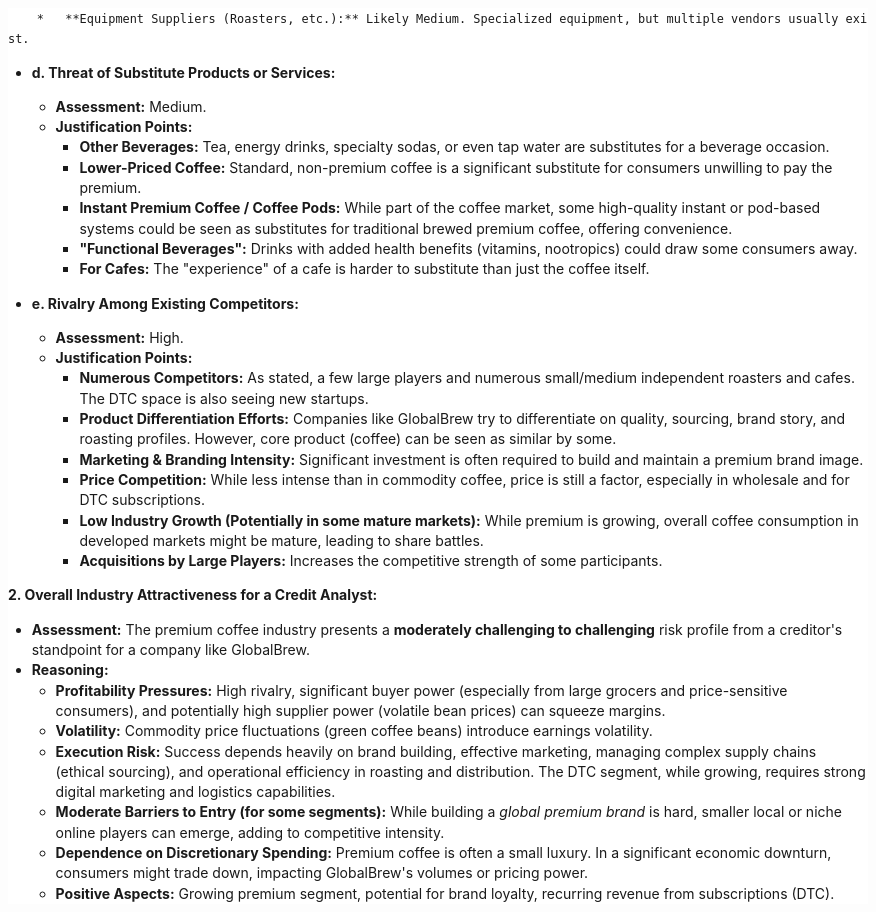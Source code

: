         *   **Equipment Suppliers (Roasters, etc.):** Likely Medium. Specialized equipment, but multiple vendors usually exist.

*   **d. Threat of Substitute Products or Services:**
    *   **Assessment:** Medium.
    *   **Justification Points:**
        *   **Other Beverages:** Tea, energy drinks, specialty sodas, or even tap water are substitutes for a beverage occasion.
        *   **Lower-Priced Coffee:** Standard, non-premium coffee is a significant substitute for consumers unwilling to pay the premium.
        *   **Instant Premium Coffee / Coffee Pods:** While part of the coffee market, some high-quality instant or pod-based systems could be seen as substitutes for traditional brewed premium coffee, offering convenience.
        *   **"Functional Beverages":** Drinks with added health benefits (vitamins, nootropics) could draw some consumers away.
        *   **For Cafes:** The "experience" of a cafe is harder to substitute than just the coffee itself.

*   **e. Rivalry Among Existing Competitors:**
    *   **Assessment:** High.
    *   **Justification Points:**
        *   **Numerous Competitors:** As stated, a few large players and numerous small/medium independent roasters and cafes. The DTC space is also seeing new startups.
        *   **Product Differentiation Efforts:** Companies like GlobalBrew try to differentiate on quality, sourcing, brand story, and roasting profiles. However, core product (coffee) can be seen as similar by some.
        *   **Marketing & Branding Intensity:** Significant investment is often required to build and maintain a premium brand image.
        *   **Price Competition:** While less intense than in commodity coffee, price is still a factor, especially in wholesale and for DTC subscriptions.
        *   **Low Industry Growth (Potentially in some mature markets):** While premium is growing, overall coffee consumption in developed markets might be mature, leading to share battles.
        *   **Acquisitions by Large Players:** Increases the competitive strength of some participants.

**2. Overall Industry Attractiveness for a Credit Analyst:**

*   **Assessment:** The premium coffee industry presents a **moderately challenging to challenging** risk profile from a creditor's standpoint for a company like GlobalBrew.
*   **Reasoning:**
    *   **Profitability Pressures:** High rivalry, significant buyer power (especially from large grocers and price-sensitive consumers), and potentially high supplier power (volatile bean prices) can squeeze margins.
    *   **Volatility:** Commodity price fluctuations (green coffee beans) introduce earnings volatility.
    *   **Execution Risk:** Success depends heavily on brand building, effective marketing, managing complex supply chains (ethical sourcing), and operational efficiency in roasting and distribution. The DTC segment, while growing, requires strong digital marketing and logistics capabilities.
    *   **Moderate Barriers to Entry (for some segments):** While building a *global premium brand* is hard, smaller local or niche online players can emerge, adding to competitive intensity.
    *   **Dependence on Discretionary Spending:** Premium coffee is often a small luxury. In a significant economic downturn, consumers might trade down, impacting GlobalBrew's volumes or pricing power.
    *   **Positive Aspects:** Growing premium segment, potential for brand loyalty, recurring revenue from subscriptions (DTC).
